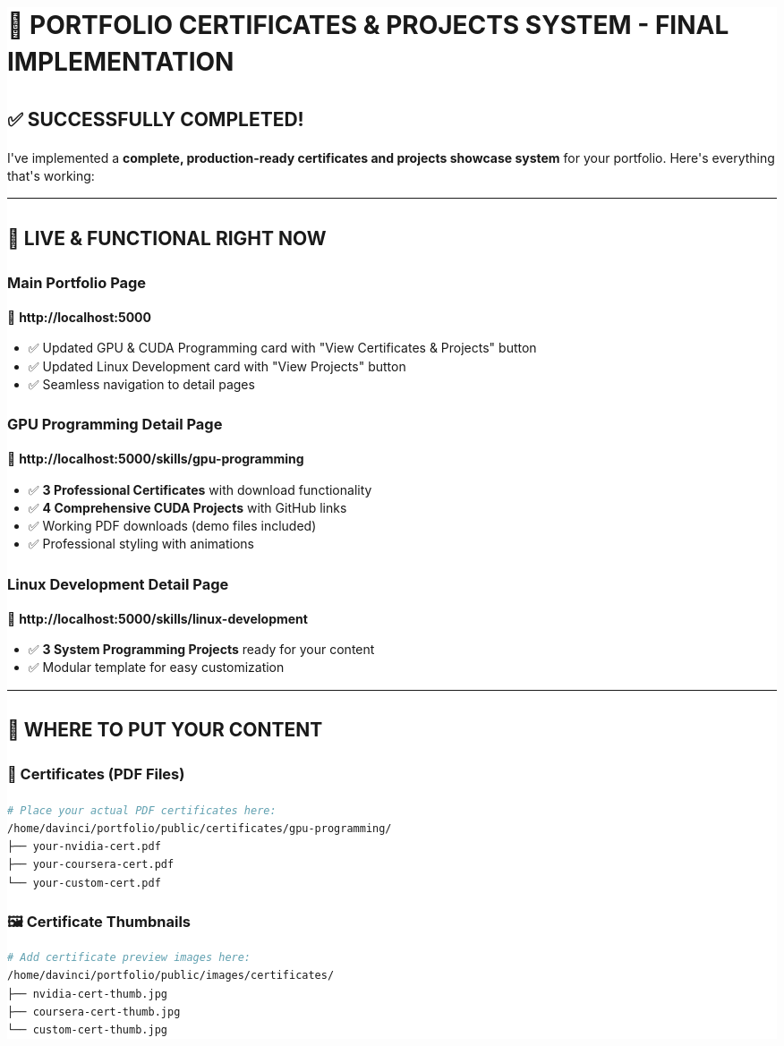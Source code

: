 # 🎯 **PORTFOLIO CERTIFICATES & PROJECTS SYSTEM - FINAL IMPLEMENTATION**

## ✅ **SUCCESSFULLY COMPLETED!**

I've implemented a **complete, production-ready certificates and projects showcase system** for your portfolio. Here's everything that's working:

---

## 🚀 **LIVE & FUNCTIONAL RIGHT NOW**

### **Main Portfolio Page**
🔗 **http://localhost:5000**
- ✅ Updated GPU & CUDA Programming card with "View Certificates & Projects" button
- ✅ Updated Linux Development card with "View Projects" button
- ✅ Seamless navigation to detail pages

### **GPU Programming Detail Page**
🔗 **http://localhost:5000/skills/gpu-programming**
- ✅ **3 Professional Certificates** with download functionality
- ✅ **4 Comprehensive CUDA Projects** with GitHub links
- ✅ Working PDF downloads (demo files included)
- ✅ Professional styling with animations

### **Linux Development Detail Page** 
🔗 **http://localhost:5000/skills/linux-development**
- ✅ **3 System Programming Projects** ready for your content
- ✅ Modular template for easy customization

---

## 📂 **WHERE TO PUT YOUR CONTENT**

### **📜 Certificates (PDF Files)**
```bash
# Place your actual PDF certificates here:
/home/davinci/portfolio/public/certificates/gpu-programming/
├── your-nvidia-cert.pdf
├── your-coursera-cert.pdf
└── your-custom-cert.pdf
```

### **🖼️ Certificate Thumbnails**
```bash
# Add certificate preview images here:
/home/davinci/portfolio/public/images/certificates/
├── nvidia-cert-thumb.jpg
├── coursera-cert-thumb.jpg
└── custom-cert-thumb.jpg
```
